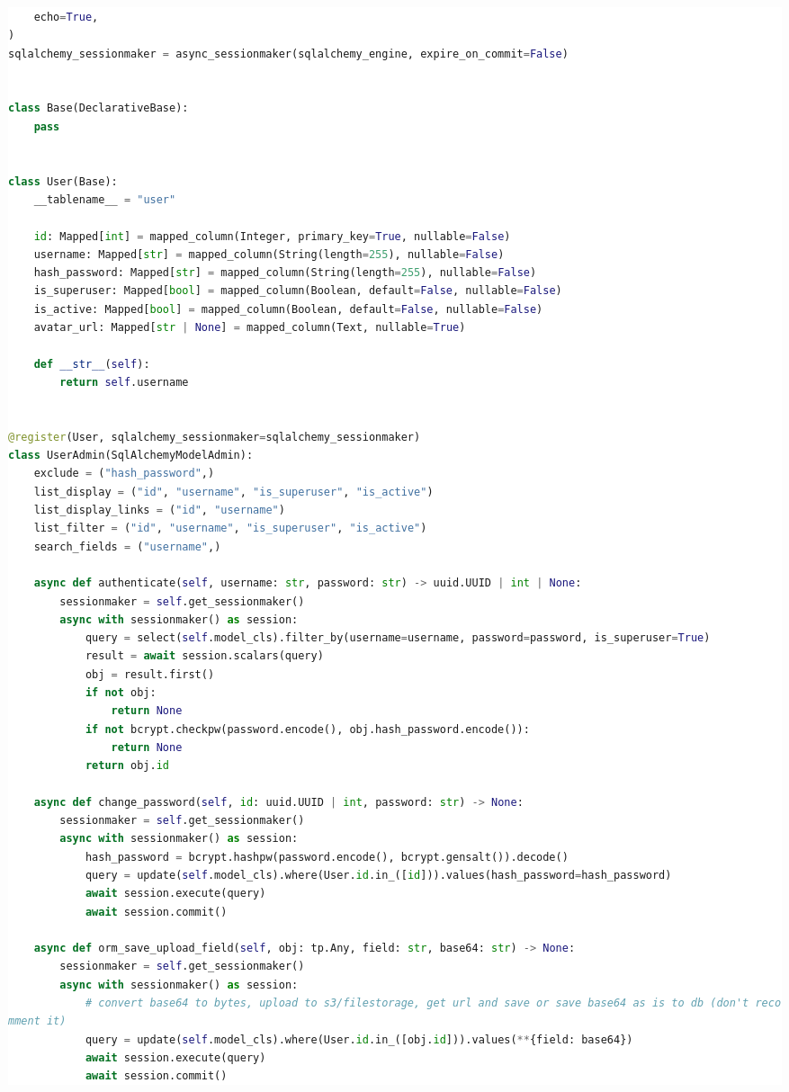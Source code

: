 ```python
    echo=True,
)
sqlalchemy_sessionmaker = async_sessionmaker(sqlalchemy_engine, expire_on_commit=False)


class Base(DeclarativeBase):
    pass


class User(Base):
    __tablename__ = "user"

    id: Mapped[int] = mapped_column(Integer, primary_key=True, nullable=False)
    username: Mapped[str] = mapped_column(String(length=255), nullable=False)
    hash_password: Mapped[str] = mapped_column(String(length=255), nullable=False)
    is_superuser: Mapped[bool] = mapped_column(Boolean, default=False, nullable=False)
    is_active: Mapped[bool] = mapped_column(Boolean, default=False, nullable=False)
    avatar_url: Mapped[str | None] = mapped_column(Text, nullable=True)

    def __str__(self):
        return self.username


@register(User, sqlalchemy_sessionmaker=sqlalchemy_sessionmaker)
class UserAdmin(SqlAlchemyModelAdmin):
    exclude = ("hash_password",)
    list_display = ("id", "username", "is_superuser", "is_active")
    list_display_links = ("id", "username")
    list_filter = ("id", "username", "is_superuser", "is_active")
    search_fields = ("username",)

    async def authenticate(self, username: str, password: str) -> uuid.UUID | int | None:
        sessionmaker = self.get_sessionmaker()
        async with sessionmaker() as session:
            query = select(self.model_cls).filter_by(username=username, password=password, is_superuser=True)
            result = await session.scalars(query)
            obj = result.first()
            if not obj:
                return None
            if not bcrypt.checkpw(password.encode(), obj.hash_password.encode()):
                return None
            return obj.id

    async def change_password(self, id: uuid.UUID | int, password: str) -> None:
        sessionmaker = self.get_sessionmaker()
        async with sessionmaker() as session:
            hash_password = bcrypt.hashpw(password.encode(), bcrypt.gensalt()).decode()
            query = update(self.model_cls).where(User.id.in_([id])).values(hash_password=hash_password)
            await session.execute(query)
            await session.commit()

    async def orm_save_upload_field(self, obj: tp.Any, field: str, base64: str) -> None:
        sessionmaker = self.get_sessionmaker()
        async with sessionmaker() as session:
            # convert base64 to bytes, upload to s3/filestorage, get url and save or save base64 as is to db (don't recomment it)
            query = update(self.model_cls).where(User.id.in_([obj.id])).values(**{field: base64})
            await session.execute(query)
            await session.commit()

```